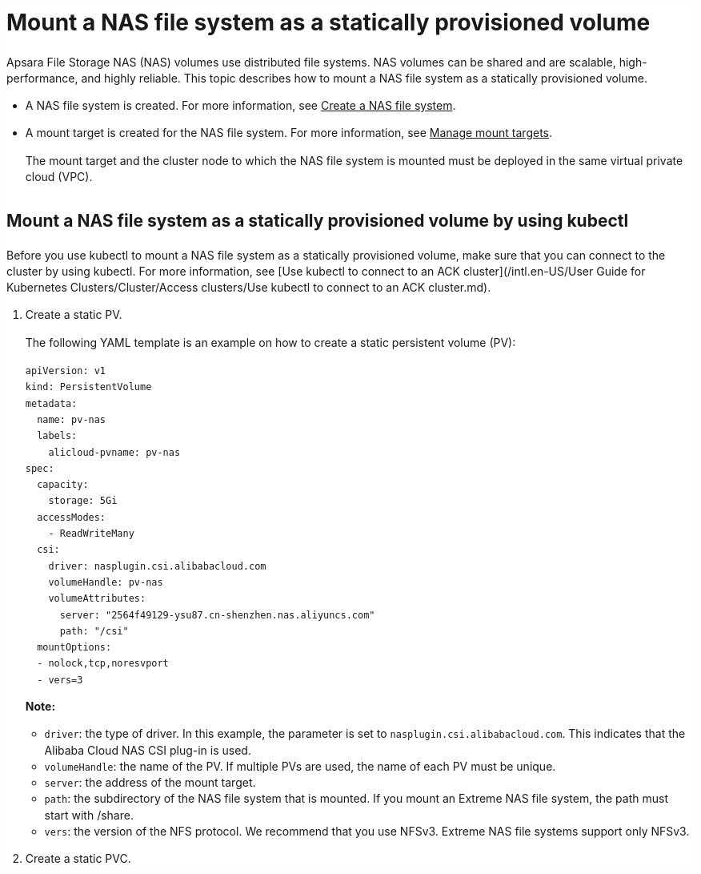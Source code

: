 # Mount a NAS file system as a statically provisioned volume

Apsara File Storage NAS \(NAS\) volumes use distributed file systems. NAS volumes can be shared and are scalable, high-performance, and highly reliable. This topic describes how to mount a NAS file system as a statically provisioned volume.

-   A NAS file system is created. For more information, see [Create a NAS file system]().
-   A mount target is created for the NAS file system. For more information, see [Manage mount targets]().

    The mount target and the cluster node to which the NAS file system is mounted must be deployed in the same virtual private cloud \(VPC\).


## Mount a NAS file system as a statically provisioned volume by using kubectl

Before you use kubectl to mount a NAS file system as a statically provisioned volume, make sure that you can connect to the cluster by using kubectl. For more information, see [Use kubectl to connect to an ACK cluster](/intl.en-US/User Guide for Kubernetes Clusters/Cluster/Access clusters/Use kubectl to connect to an ACK cluster.md).

1.  Create a static PV.

    The following YAML template is an example on how to create a static persistent volume \(PV\):

    ```
    apiVersion: v1
    kind: PersistentVolume
    metadata:
      name: pv-nas
      labels:
        alicloud-pvname: pv-nas
    spec:
      capacity:
        storage: 5Gi
      accessModes:
        - ReadWriteMany
      csi:
        driver: nasplugin.csi.alibabacloud.com
        volumeHandle: pv-nas
        volumeAttributes:
          server: "2564f49129-ysu87.cn-shenzhen.nas.aliyuncs.com"
          path: "/csi"
      mountOptions:
      - nolock,tcp,noresvport
      - vers=3
    ```

    **Note:**

    -   `driver`: the type of driver. In this example, the parameter is set to `nasplugin.csi.alibabacloud.com`. This indicates that the Alibaba Cloud NAS CSI plug-in is used.
    -   `volumeHandle`: the name of the PV. If multiple PVs are used, the name of each PV must be unique.
    -   `server`: the address of the mount target.
    -   `path`: the subdirectory of the NAS file system that is mounted. If you mount an Extreme NAS file system, the path must start with /share.
    -   `vers`: the version of the NFS protocol. We recommend that you use NFSv3. Extreme NAS file systems support only NFSv3.
2.  Create a static PVC.
